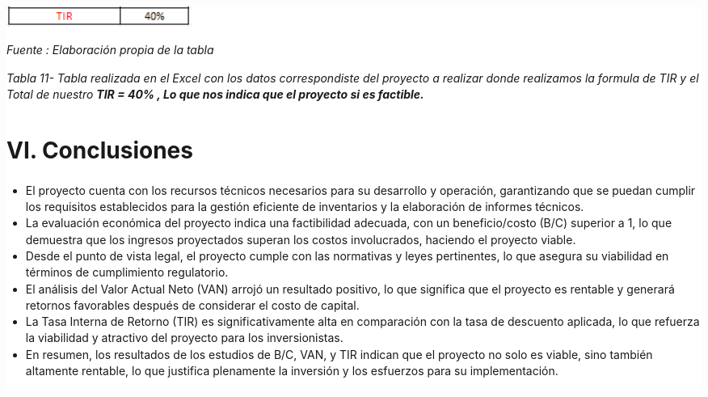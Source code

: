 






![](media/Aspose.Words.fd31ce7a-be3a-44f9-a21d-6157aa049de3.009.png)

*Fuente : Elaboración propia de la tabla*

*Tabla 11- Tabla realizada en el Excel con los datos correspondiste del proyecto a realizar donde realizamos la formula de TIR y el Total de nuestro **TIR = 40% , Lo que nos indica que el proyecto si es factible.***

# <a name="_toc194418411"></a>**VI. Conclusiones**	

- El proyecto cuenta con los recursos técnicos necesarios para su desarrollo y operación, garantizando que se puedan cumplir los requisitos establecidos para la gestión eficiente de inventarios y la elaboración de informes técnicos.
- La evaluación económica del proyecto indica una factibilidad adecuada, con un beneficio/costo (B/C) superior a 1, lo que demuestra que los ingresos proyectados superan los costos involucrados, haciendo el proyecto viable.
- Desde el punto de vista legal, el proyecto cumple con las normativas y leyes pertinentes, lo que asegura su viabilidad en términos de cumplimiento regulatorio.
- El análisis del Valor Actual Neto (VAN) arrojó un resultado positivo, lo que significa que el proyecto es rentable y generará retornos favorables después de considerar el costo de capital.
- La Tasa Interna de Retorno (TIR) es significativamente alta en comparación con la tasa de descuento aplicada, lo que refuerza la viabilidad y atractivo del proyecto para los inversionistas.
- En resumen, los resultados de los estudios de B/C, VAN, y TIR indican que el proyecto no solo es viable, sino también altamente rentable, lo que justifica plenamente la inversión y los esfuerzos para su implementación.




||||
| :- | :-: | -: |

